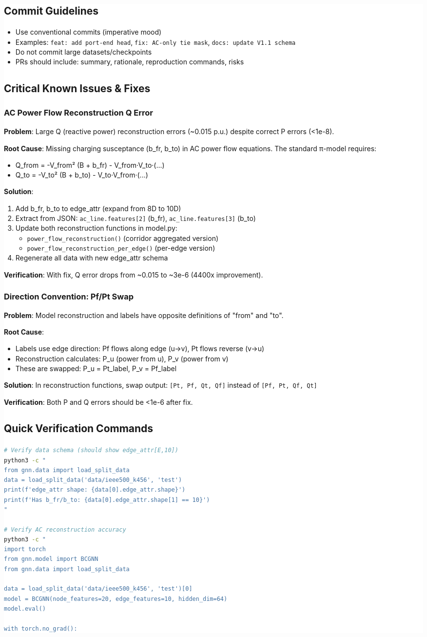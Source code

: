 ## Commit Guidelines

- Use conventional commits (imperative mood)
- Examples: `feat: add port-end head`, `fix: AC-only tie mask`, `docs: update V1.1 schema`
- Do not commit large datasets/checkpoints
- PRs should include: summary, rationale, reproduction commands, risks

## Critical Known Issues & Fixes

### AC Power Flow Reconstruction Q Error

**Problem**: Large Q (reactive power) reconstruction errors (~0.015 p.u.) despite correct P errors (<1e-8).

**Root Cause**: Missing charging susceptance (b_fr, b_to) in AC power flow equations. The standard π-model requires:
- Q_from = -V_from² (B + b_fr) - V_from·V_to·(...)
- Q_to = -V_to² (B + b_to) - V_to·V_from·(...)

**Solution**:
1. Add b_fr, b_to to edge_attr (expand from 8D to 10D)
2. Extract from JSON: `ac_line.features[2]` (b_fr), `ac_line.features[3]` (b_to)
3. Update both reconstruction functions in model.py:
   - `power_flow_reconstruction()` (corridor aggregated version)
   - `power_flow_reconstruction_per_edge()` (per-edge version)
4. Regenerate all data with new edge_attr schema

**Verification**: With fix, Q error drops from ~0.015 to ~3e-6 (4400x improvement).

### Direction Convention: Pf/Pt Swap

**Problem**: Model reconstruction and labels have opposite definitions of "from" and "to".

**Root Cause**:
- Labels use edge direction: Pf flows along edge (u→v), Pt flows reverse (v→u)
- Reconstruction calculates: P_u (power from u), P_v (power from v)
- These are swapped: P_u = Pt_label, P_v = Pf_label

**Solution**: In reconstruction functions, swap output: `[Pt, Pf, Qt, Qf]` instead of `[Pf, Pt, Qf, Qt]`

**Verification**: Both P and Q errors should be <1e-6 after fix.

## Quick Verification Commands

```bash
# Verify data schema (should show edge_attr[E,10])
python3 -c "
from gnn.data import load_split_data
data = load_split_data('data/ieee500_k456', 'test')
print(f'edge_attr shape: {data[0].edge_attr.shape}')
print(f'Has b_fr/b_to: {data[0].edge_attr.shape[1] == 10}')
"

# Verify AC reconstruction accuracy
python3 -c "
import torch
from gnn.model import BCGNN
from gnn.data import load_split_data

data = load_split_data('data/ieee500_k456', 'test')[0]
model = BCGNN(node_features=20, edge_features=10, hidden_dim=64)
model.eval()

with torch.no_grad():
```